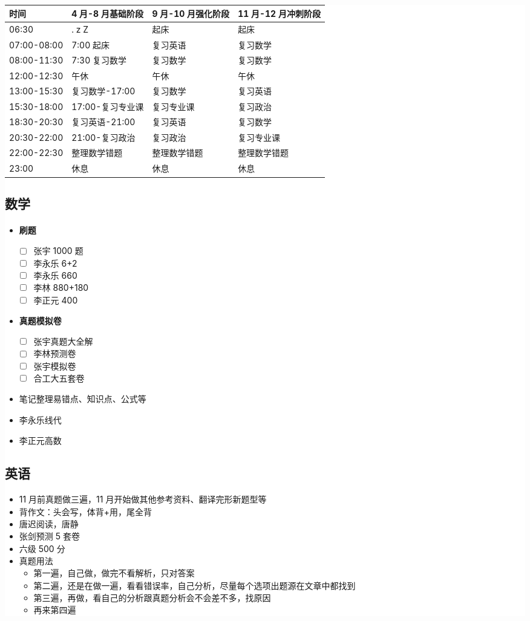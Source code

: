 | 时间        | 4 月-8 月基础阶段 | 9 月-10 月强化阶段 | 11 月-12 月冲刺阶段 |
| :---------- | :---------------- | :----------------- | :------------------ |
| 06:30       | . z Z             | 起床               | 起床                |
| 07:00-08:00 | 7:00 起床         | 复习英语           | 复习数学            |
| 08:00-11:30 | 7:30 复习数学     | 复习数学           | 复习数学            |
| 12:00-12:30 | 午休              | 午休               | 午休                |
| 13:00-15:30 | 复习数学-17:00    | 复习数学           | 复习英语            |
| 15:30-18:00 | 17:00-复习专业课  | 复习专业课         | 复习政治            |
| 18:30-20:30 | 复习英语-21:00    | 复习英语           | 复习数学            |
| 20:30-22:00 | 21:00-复习政治    | 复习政治           | 复习专业课          |
| 22:00-22:30 | 整理数学错题      | 整理数学错题       | 整理数学错题        |
| 23:00       | 休息              | 休息               | 休息                |

## 数学

- **刷题**

  - [ ] 张宇 1000 题
  - [ ] 李永乐 6+2
  - [ ] 李永乐 660
  - [ ] 李林 880+180
  - [ ] 李正元 400

- **真题模拟卷**
  - [ ] 张宇真题大全解
  - [ ] 李林预测卷
  - [ ] 张宇模拟卷
  - [ ] 合工大五套卷
- 笔记整理易错点、知识点、公式等
- 李永乐线代
- 李正元高数

## 英语

- 11 月前真题做三遍，11 月开始做其他参考资料、翻译完形新题型等
- 背作文：头会写，体背+用，尾全背
- 唐迟阅读，唐静
- 张剑预测 5 套卷
- 六级 500 分
- 真题用法
  - 第一遍，自己做，做完不看解析，只对答案
  - 第二遍，还是在做一遍，看看错误率，自己分析，尽量每个选项出题源在文章中都找到
  - 第三遍，再做，看自己的分析跟真题分析会不会差不多，找原因
  - 再来第四遍
